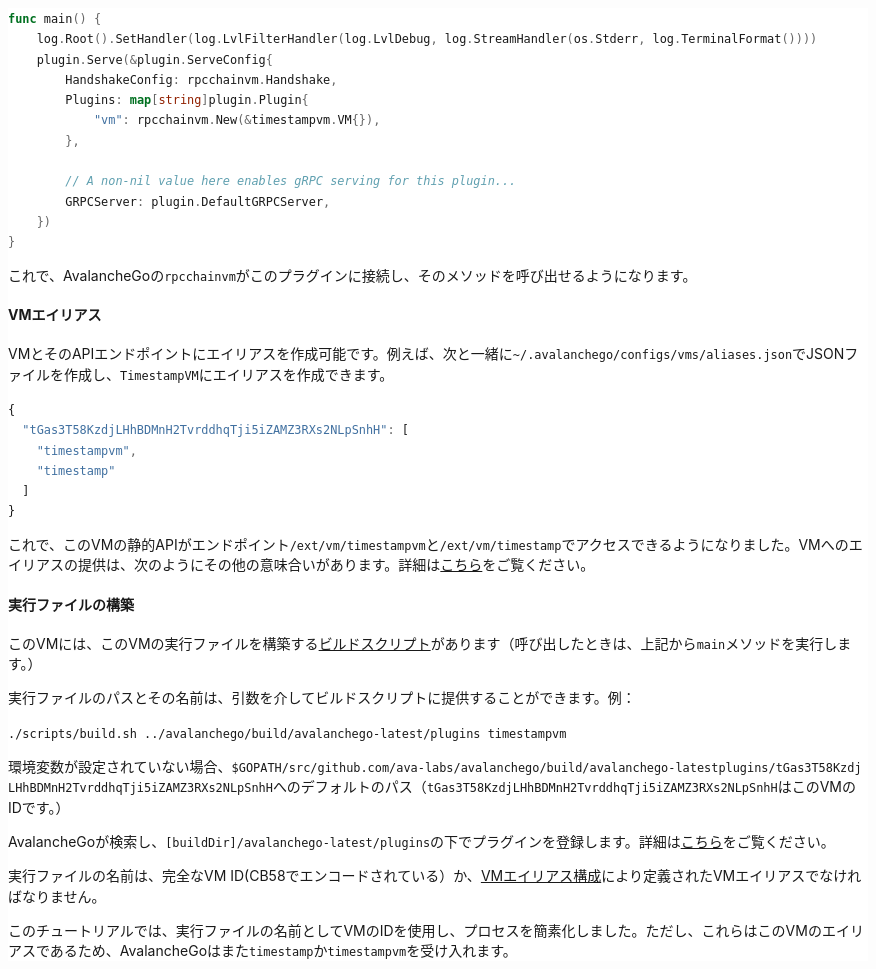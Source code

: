 ```go
func main() {
    log.Root().SetHandler(log.LvlFilterHandler(log.LvlDebug, log.StreamHandler(os.Stderr, log.TerminalFormat())))
    plugin.Serve(&plugin.ServeConfig{
        HandshakeConfig: rpcchainvm.Handshake,
        Plugins: map[string]plugin.Plugin{
            "vm": rpcchainvm.New(&timestampvm.VM{}),
        },

        // A non-nil value here enables gRPC serving for this plugin...
        GRPCServer: plugin.DefaultGRPCServer,
    })
}
```

これで、AvalancheGoの`rpcchainvm`がこのプラグインに接続し、そのメソッドを呼び出せるようになります。

#### VMエイリアス

VMとそのAPIエンドポイントにエイリアスを作成可能です。例えば、次と一緒に`~/.avalanchego/configs/vms/aliases.json`でJSONファイルを作成し、`TimestampVM`にエイリアスを作成できます。

```javascript
{
  "tGas3T58KzdjLHhBDMnH2TvrddhqTji5iZAMZ3RXs2NLpSnhH": [
    "timestampvm",
    "timestamp"
  ]
}
```

これで、このVMの静的APIがエンドポイント`/ext/vm/timestampvm`と`/ext/vm/timestamp`でアクセスできるようになりました。VMへのエイリアスの提供は、次のようにその他の意味合いがあります。詳細は[こちら](../../references/command-line-interface.md#vm-configs)をご覧ください。

#### 実行ファイルの構築

このVMには、このVMの実行ファイルを構築する[ビルドスクリプト](https://github.com/ava-labs/timestampvm-rpc/blob/main/scripts/build.sh)があります（呼び出したときは、上記から`main`メソッドを実行します。）

実行ファイルのパスとその名前は、引数を介してビルドスクリプトに提供することができます。例：

```text
./scripts/build.sh ../avalanchego/build/avalanchego-latest/plugins timestampvm
```

環境変数が設定されていない場合、`$GOPATH/src/github.com/ava-labs/avalanchego/build/avalanchego-latestplugins/tGas3T58KzdjLHhBDMnH2TvrddhqTji5iZAMZ3RXs2NLpSnhH`へのデフォルトのパス（`tGas3T58KzdjLHhBDMnH2TvrddhqTji5iZAMZ3RXs2NLpSnhH`はこのVMのIDです。）

AvalancheGoが検索し、`[buildDir]/avalanchego-latest/plugins`の下でプラグインを登録します。詳細は[こちら](../../references/command-line-interface.md#build-directory)をご覧ください。

実行ファイルの名前は、完全なVM ID(CB58でエンコードされている）か、[VMエイリアス構成](../../references/command-line-interface.md#vm-configs)により定義されたVMエイリアスでなければなりません。

このチュートリアルでは、実行ファイルの名前としてVMのIDを使用し、プロセスを簡素化しました。ただし、これらはこのVMのエイリアスであるため、AvalancheGoはまた`timestamp`か`timestampvm`を受け入れます。
